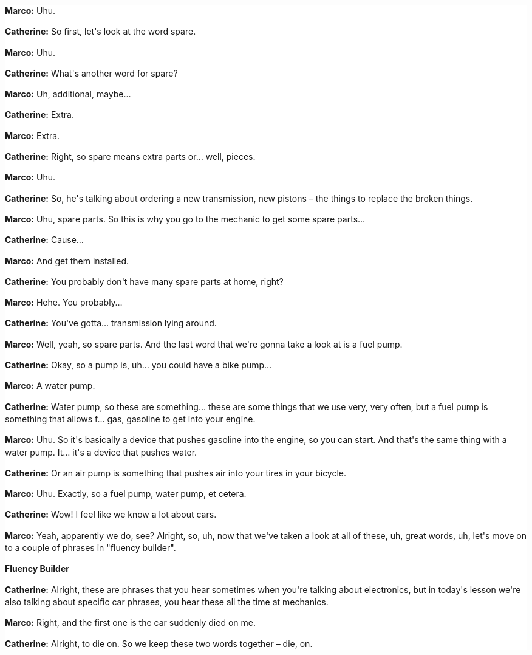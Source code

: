 **Marco:** Uhu. 

**Catherine:** So first, let's look at the word spare. 

**Marco:** Uhu. 

**Catherine:** What's another word for spare? 

**Marco:** Uh, additional, maybe… 

**Catherine:** Extra. 

**Marco:** Extra. 

**Catherine:** Right, so spare means extra parts or… well, pieces. 

**Marco:** Uhu. 

**Catherine:** So, he's talking about ordering a new transmission, new pistons – the things to replace the broken things. 

**Marco:** Uhu, spare parts. So this is why you go to the mechanic to get some spare parts… 

**Catherine:** Cause… 

**Marco:** And get them installed. 

**Catherine:** You probably don't have many spare parts at home, right? 

**Marco:** Hehe. You probably… 

**Catherine:** You've gotta… transmission lying around. 

**Marco:** Well, yeah, so spare parts. And the last word that we're gonna take a look at is a fuel pump. 

**Catherine:** Okay, so a pump is, uh… you could have a bike pump… 

**Marco:** A water pump. 

**Catherine:** Water pump, so these are something… these are some things that we use very, very often, but a fuel pump is something that allows f… gas, gasoline to get into your engine. 

**Marco:** Uhu. So it's basically a device that pushes gasoline into the engine, so you can start. And that's the same thing with a water pump. It… it's a device that pushes water. 

**Catherine:** Or an air pump is something that pushes air into your tires in your bicycle. 

**Marco:** Uhu. Exactly, so a fuel pump, water pump, et cetera. 

**Catherine:** Wow! I feel like we know a lot about cars. 

**Marco:** Yeah, apparently we do, see? Alright, so, uh, now that we've taken a look at all of these, uh, great words, uh, let's move on to a couple of phrases in "fluency builder". 

**Fluency Builder** 

**Catherine:** Alright, these are phrases that you hear sometimes when you're talking about electronics, but in today's lesson we're also talking about specific car phrases, you hear these all the time at mechanics. 

**Marco:** Right, and the first one is the car suddenly died on me. 

**Catherine:** Alright, to die on. So we keep these two words together – die, on. 
